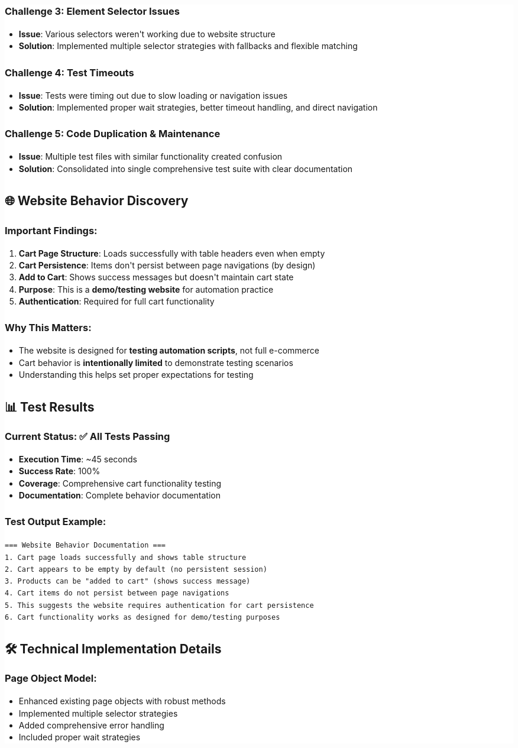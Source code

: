 ### **Challenge 3: Element Selector Issues**
- **Issue**: Various selectors weren't working due to website structure
- **Solution**: Implemented multiple selector strategies with fallbacks and flexible matching

### **Challenge 4: Test Timeouts**
- **Issue**: Tests were timing out due to slow loading or navigation issues
- **Solution**: Implemented proper wait strategies, better timeout handling, and direct navigation

### **Challenge 5: Code Duplication & Maintenance**
- **Issue**: Multiple test files with similar functionality created confusion
- **Solution**: Consolidated into single comprehensive test suite with clear documentation

## 🌐 **Website Behavior Discovery**

### **Important Findings:**
1. **Cart Page Structure**: Loads successfully with table headers even when empty
2. **Cart Persistence**: Items don't persist between page navigations (by design)
3. **Add to Cart**: Shows success messages but doesn't maintain cart state
4. **Purpose**: This is a **demo/testing website** for automation practice
5. **Authentication**: Required for full cart functionality

### **Why This Matters:**
- The website is designed for **testing automation scripts**, not full e-commerce
- Cart behavior is **intentionally limited** to demonstrate testing scenarios
- Understanding this helps set proper expectations for testing

## 📊 **Test Results**

### **Current Status: ✅ All Tests Passing**
- **Execution Time**: ~45 seconds
- **Success Rate**: 100%
- **Coverage**: Comprehensive cart functionality testing
- **Documentation**: Complete behavior documentation

### **Test Output Example:**
```
=== Website Behavior Documentation ===
1. Cart page loads successfully and shows table structure
2. Cart appears to be empty by default (no persistent session)
3. Products can be "added to cart" (shows success message)
4. Cart items do not persist between page navigations
5. This suggests the website requires authentication for cart persistence
6. Cart functionality works as designed for demo/testing purposes
```

## 🛠️ **Technical Implementation Details**

### **Page Object Model:**
- Enhanced existing page objects with robust methods
- Implemented multiple selector strategies
- Added comprehensive error handling
- Included proper wait strategies

